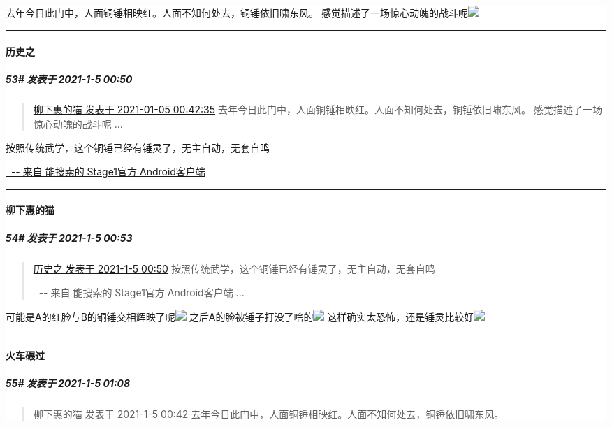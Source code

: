


去年今日此门中，人面铜锤相映红。人面不知何处去，铜锤依旧啸东风。
感觉描述了一场惊心动魄的战斗呢<img src="https://static.saraba1st.com/image/smiley/face2017/029.png" referrerpolicy="no-referrer">







*****

####  历史之  
##### 53#       发表于 2021-1-5 00:50



<blockquote><a href="httphttps://bbs.saraba1st.com/2b/forum.php?mod=redirect&amp;goto=findpost&amp;pid=49939911&amp;ptid=1981147" target="_blank">柳下惠的猫 发表于 2021-01-05 00:42:35</a>
去年今日此门中，人面铜锤相映红。人面不知何处去，铜锤依旧啸东风。
感觉描述了一场惊心动魄的战斗呢
 ...</blockquote>按照传统武学，这个铜锤已经有锤灵了，无主自动，无套自鸣

[  -- 来自 能搜索的 Stage1官方 Android客户端](https://www.coolapk.com/apk/140634)







*****

####  柳下惠的猫  
##### 54#       发表于 2021-1-5 00:53



<blockquote><a href="httphttps://bbs.saraba1st.com/2b/forum.php?mod=redirect&amp;goto=findpost&amp;pid=49939955&amp;ptid=1981147" target="_blank">历史之 发表于 2021-1-5 00:50</a>
按照传统武学，这个铜锤已经有锤灵了，无主自动，无套自鸣

  -- 来自 能搜索的 Stage1官方 Android客户端 ...</blockquote>
可能是A的红脸与B的铜锤交相辉映了呢<img src="https://static.saraba1st.com/image/smiley/face2017/065.png" referrerpolicy="no-referrer">
之后A的脸被锤子打没了啥的<img src="https://static.saraba1st.com/image/smiley/face2017/097.png" referrerpolicy="no-referrer">
这样确实太恐怖，还是锤灵比较好<img src="https://static.saraba1st.com/image/smiley/animal2017/008.png" referrerpolicy="no-referrer">







*****

####  火车碾过  
##### 55#       发表于 2021-1-5 01:08



<blockquote>柳下惠的猫 发表于 2021-1-5 00:42
去年今日此门中，人面铜锤相映红。人面不知何处去，铜锤依旧啸东风。
